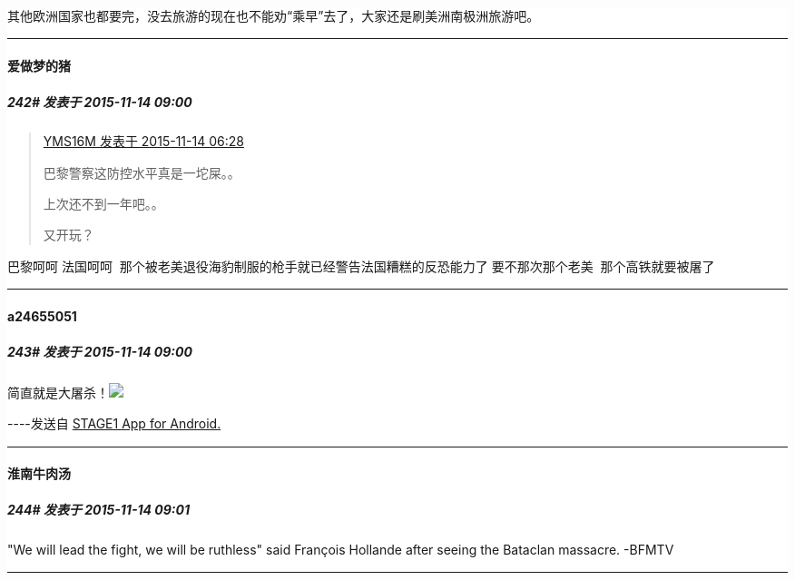 其他欧洲国家也都要完，没去旅游的现在也不能劝“乘早”去了，大家还是刷美洲南极洲旅游吧。







*****

####  爱做梦的猪  
##### 242#       发表于 2015-11-14 09:00



<blockquote><a href="httphttps://bbs.saraba1st.com/2b/forum.php?mod=redirect&amp;goto=findpost&amp;pid=30736147&amp;ptid=1172040" target="_blank">YMS16M 发表于 2015-11-14 06:28</a>

巴黎警察这防控水平真是一坨屎。。

上次还不到一年吧。。

又开玩？</blockquote>
巴黎呵呵 法国呵呵  那个被老美退役海豹制服的枪手就已经警告法国糟糕的反恐能力了 要不那次那个老美  那个高铁就要被屠了  







*****

####  a24655051  
##### 243#       发表于 2015-11-14 09:00




简直就是大屠杀！<img src="https://static.saraba1st.com/image/smiley/nq/010.gif" referrerpolicy="no-referrer">


----发送自 [STAGE1 App for Android.](http://stage1.5j4m.com/?1.17)







*****

####  淮南牛肉汤  
##### 244#       发表于 2015-11-14 09:01




"We will lead the fight, we will be ruthless" said François Hollande after seeing the Bataclan massacre. -BFMTV







*****

